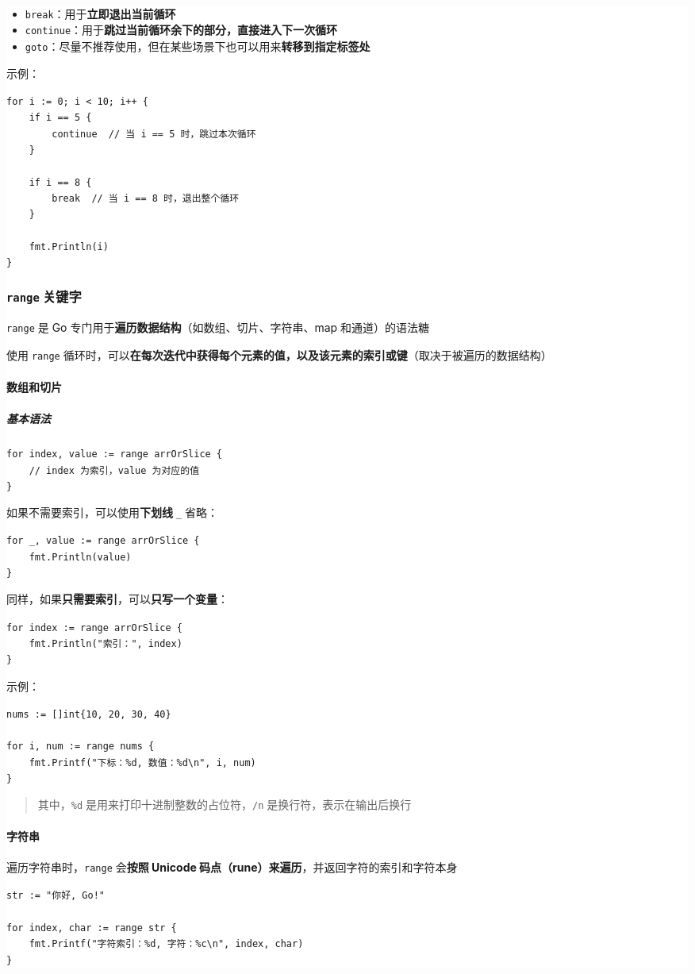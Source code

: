 * `break`：用于**立即退出当前循环**
* `continue`：用于**跳过当前循环余下的部分，直接进入下一次循环**
* `goto`：尽量不推荐使用，但在某些场景下也可以用来**转移到指定标签处**

示例：

    for i := 0; i < 10; i++ {
        if i == 5 {
            continue  // 当 i == 5 时，跳过本次循环
        }

        if i == 8 {
            break  // 当 i == 8 时，退出整个循环
        }

        fmt.Println(i)
    }

### `range` 关键字
`range` 是 Go 专门用于**遍历数据结构**（如数组、切片、字符串、map 和通道）的语法糖

使用 `range` 循环时，可以**在每次迭代中获得每个元素的值，以及该元素的索引或键**（取决于被遍历的数据结构）

#### 数组和切片
##### 基本语法

    for index, value := range arrOrSlice {
        // index 为索引，value 为对应的值
    }
    
如果不需要索引，可以使用**下划线** `_` 省略：

    for _, value := range arrOrSlice {
        fmt.Println(value)
    }

同样，如果**只需要索引**，可以**只写一个变量**：

    for index := range arrOrSlice {
        fmt.Println("索引：", index)
    }

示例：

    nums := []int{10, 20, 30, 40}

    for i, num := range nums {
        fmt.Printf("下标：%d, 数值：%d\n", i, num)
    }

> 其中，`%d` 是用来打印十进制整数的占位符，`/n` 是换行符，表示在输出后换行

#### 字符串
遍历字符串时，`range` 会**按照 Unicode 码点（rune）来遍历**，并返回字符的索引和字符本身

    str := "你好, Go!"

    for index, char := range str {
        fmt.Printf("字符索引：%d, 字符：%c\n", index, char)
    }
